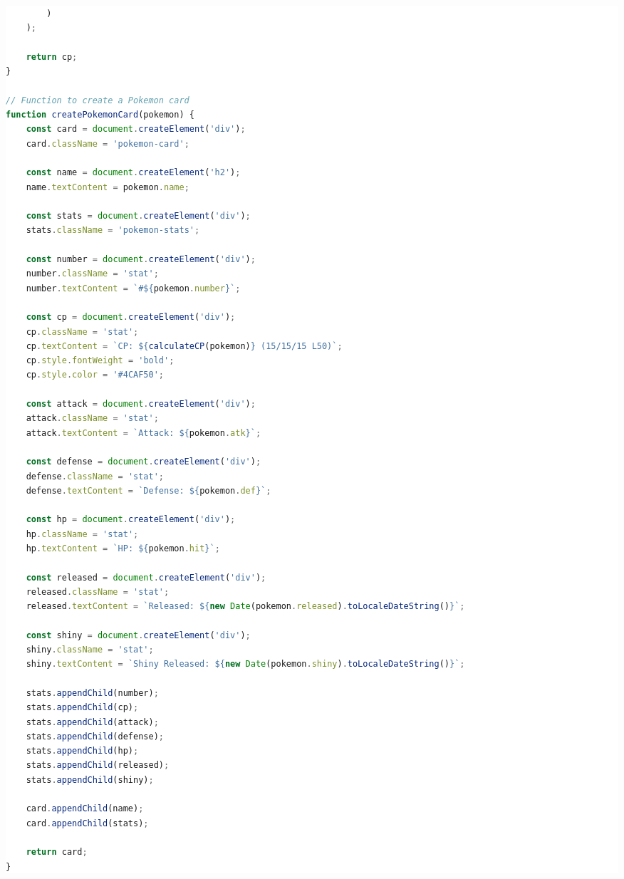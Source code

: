 ```javascript
        )
    );

    return cp;
}

// Function to create a Pokemon card
function createPokemonCard(pokemon) {
    const card = document.createElement('div');
    card.className = 'pokemon-card';

    const name = document.createElement('h2');
    name.textContent = pokemon.name;

    const stats = document.createElement('div');
    stats.className = 'pokemon-stats';

    const number = document.createElement('div');
    number.className = 'stat';
    number.textContent = `#${pokemon.number}`;

    const cp = document.createElement('div');
    cp.className = 'stat';
    cp.textContent = `CP: ${calculateCP(pokemon)} (15/15/15 L50)`;
    cp.style.fontWeight = 'bold';
    cp.style.color = '#4CAF50';

    const attack = document.createElement('div');
    attack.className = 'stat';
    attack.textContent = `Attack: ${pokemon.atk}`;

    const defense = document.createElement('div');
    defense.className = 'stat';
    defense.textContent = `Defense: ${pokemon.def}`;

    const hp = document.createElement('div');
    hp.className = 'stat';
    hp.textContent = `HP: ${pokemon.hit}`;

    const released = document.createElement('div');
    released.className = 'stat';
    released.textContent = `Released: ${new Date(pokemon.released).toLocaleDateString()}`;

    const shiny = document.createElement('div');
    shiny.className = 'stat';
    shiny.textContent = `Shiny Released: ${new Date(pokemon.shiny).toLocaleDateString()}`;

    stats.appendChild(number);
    stats.appendChild(cp);
    stats.appendChild(attack);
    stats.appendChild(defense);
    stats.appendChild(hp);
    stats.appendChild(released);
    stats.appendChild(shiny);

    card.appendChild(name);
    card.appendChild(stats);

    return card;
}
```
